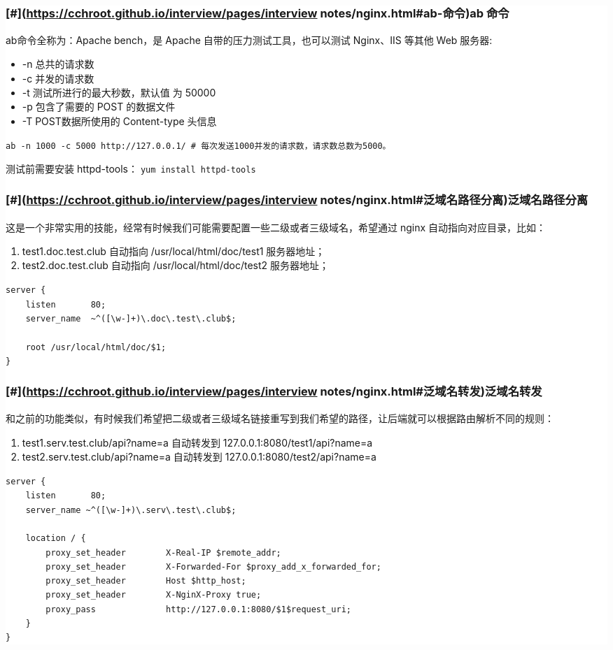 

### [#](https://cchroot.github.io/interview/pages/interview notes/nginx.html#ab-命令)ab 命令

ab命令全称为：Apache bench，是 Apache 自带的压力测试工具，也可以测试 Nginx、IIS 等其他 Web 服务器:

- -n 总共的请求数
- -c 并发的请求数
- -t 测试所进行的最大秒数，默认值 为 50000
- -p 包含了需要的 POST 的数据文件
- -T POST数据所使用的 Content-type 头信息

```shell
ab -n 1000 -c 5000 http://127.0.0.1/ # 每次发送1000并发的请求数，请求数总数为5000。 
```



测试前需要安装 httpd-tools： `yum install httpd-tools`

### [#](https://cchroot.github.io/interview/pages/interview notes/nginx.html#泛域名路径分离)泛域名路径分离

这是一个非常实用的技能，经常有时候我们可能需要配置一些二级或者三级域名，希望通过 nginx 自动指向对应目录，比如：

1. test1.doc.test.club 自动指向 /usr/local/html/doc/test1 服务器地址；
2. test2.doc.test.club 自动指向 /usr/local/html/doc/test2 服务器地址；

```shell
server {
    listen       80;
    server_name  ~^([\w-]+)\.doc\.test\.club$;

    root /usr/local/html/doc/$1;
}
```



### [#](https://cchroot.github.io/interview/pages/interview notes/nginx.html#泛域名转发)泛域名转发

和之前的功能类似，有时候我们希望把二级或者三级域名链接重写到我们希望的路径，让后端就可以根据路由解析不同的规则：

1. test1.serv.test.club/api?name=a 自动转发到 127.0.0.1:8080/test1/api?name=a
2. test2.serv.test.club/api?name=a 自动转发到 127.0.0.1:8080/test2/api?name=a

```shell
server {
    listen       80;
    server_name ~^([\w-]+)\.serv\.test\.club$;

    location / {
        proxy_set_header        X-Real-IP $remote_addr;
        proxy_set_header        X-Forwarded-For $proxy_add_x_forwarded_for;
        proxy_set_header        Host $http_host;
        proxy_set_header        X-NginX-Proxy true;
        proxy_pass              http://127.0.0.1:8080/$1$request_uri;
    }
}
```
